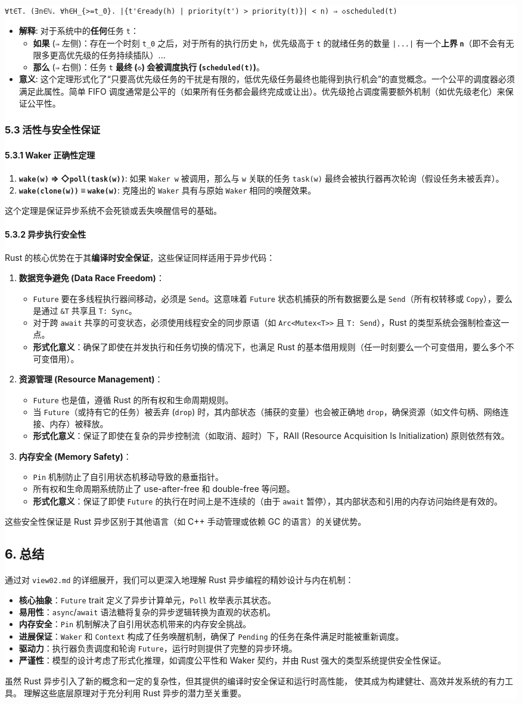 `∀t∈T. (∃n∈ℕ. ∀h∈H_{>=t_0}. |{t'∈ready(h) | priority(t') > priority(t)}| < n) ⇒ ◇scheduled(t)`

- **解释**: 对于系统中的**任何**任务 `t`：
  - **如果** (`⇒` 左侧)：存在一个时刻 `t_0` 之后，对于所有的执行历史 `h`，优先级高于 `t` 的就绪任务的数量 `|...|` 有一个**上界 `n`**（即不会有无限多更高优先级的任务持续插队）...
  - **那么** (`⇒` 右侧)：任务 `t` **最终 (`◇`) 会被调度执行 (`scheduled(t)`)**。
- **意义**: 这个定理形式化了“只要高优先级任务的干扰是有限的，低优先级任务最终也能得到执行机会”的直觉概念。一个公平的调度器必须满足此属性。简单 FIFO 调度通常是公平的（如果所有任务都会最终完成或让出）。优先级抢占调度需要额外机制（如优先级老化）来保证公平性。

### 5.3 活性与安全性保证

#### 5.3.1 Waker 正确性定理

1. **`wake(w)` ⇒ ◇`poll(task(w))`**: 如果 `Waker w` 被调用，那么与 `w` 关联的任务 `task(w)` 最终会被执行器再次轮询（假设任务未被丢弃）。
2. **`wake(clone(w))` ≡ `wake(w)`**: 克隆出的 `Waker` 具有与原始 `Waker` 相同的唤醒效果。

这个定理是保证异步系统不会死锁或丢失唤醒信号的基础。

#### 5.3.2 异步执行安全性

Rust 的核心优势在于其**编译时安全保证**，这些保证同样适用于异步代码：

1. **数据竞争避免 (Data Race Freedom)**：
    - `Future` 要在多线程执行器间移动，必须是 `Send`。这意味着 `Future` 状态机捕获的所有数据要么是 `Send`（所有权转移或 `Copy`），要么是通过 `&T` 共享且 `T: Sync`。
    - 对于跨 `await` 共享的可变状态，必须使用线程安全的同步原语（如 `Arc<Mutex<T>>` 且 `T: Send`），Rust 的类型系统会强制检查这一点。
    - **形式化意义**：确保了即使在并发执行和任务切换的情况下，也满足 Rust 的基本借用规则（任一时刻要么一个可变借用，要么多个不可变借用）。

2. **资源管理 (Resource Management)**：
    - `Future` 也是值，遵循 Rust 的所有权和生命周期规则。
    - 当 `Future`（或持有它的任务）被丢弃 (`drop`) 时，其内部状态（捕获的变量）也会被正确地 `drop`，确保资源（如文件句柄、网络连接、内存）被释放。
    - **形式化意义**：保证了即使在复杂的异步控制流（如取消、超时）下，RAII (Resource Acquisition Is Initialization) 原则依然有效。

3. **内存安全 (Memory Safety)**：
    - `Pin` 机制防止了自引用状态机移动导致的悬垂指针。
    - 所有权和生命周期系统防止了 use-after-free 和 double-free 等问题。
    - **形式化意义**：保证了即使 `Future` 的执行在时间上是不连续的（由于 `await` 暂停），其内部状态和引用的内存访问始终是有效的。

这些安全性保证是 Rust 异步区别于其他语言（如 C++ 手动管理或依赖 GC 的语言）的关键优势。

## 6. 总结

通过对 `view02.md` 的详细展开，我们可以更深入地理解 Rust 异步编程的精妙设计与内在机制：

- **核心抽象**：`Future` trait 定义了异步计算单元，`Poll` 枚举表示其状态。
- **易用性**：`async`/`await` 语法糖将复杂的异步逻辑转换为直观的状态机。
- **内存安全**：`Pin` 机制解决了自引用状态机带来的内存安全挑战。
- **进展保证**：`Waker` 和 `Context` 构成了任务唤醒机制，确保了 `Pending` 的任务在条件满足时能被重新调度。
- **驱动力**：执行器负责调度和轮询 `Future`，运行时则提供了完整的异步环境。
- **严谨性**：模型的设计考虑了形式化推理，如调度公平性和 Waker 契约，并由 Rust 强大的类型系统提供安全性保证。

虽然 Rust 异步引入了新的概念和一定的复杂性，但其提供的编译时安全保证和运行时高性能，
使其成为构建健壮、高效并发系统的有力工具。
理解这些底层原理对于充分利用 Rust 异步的潜力至关重要。
